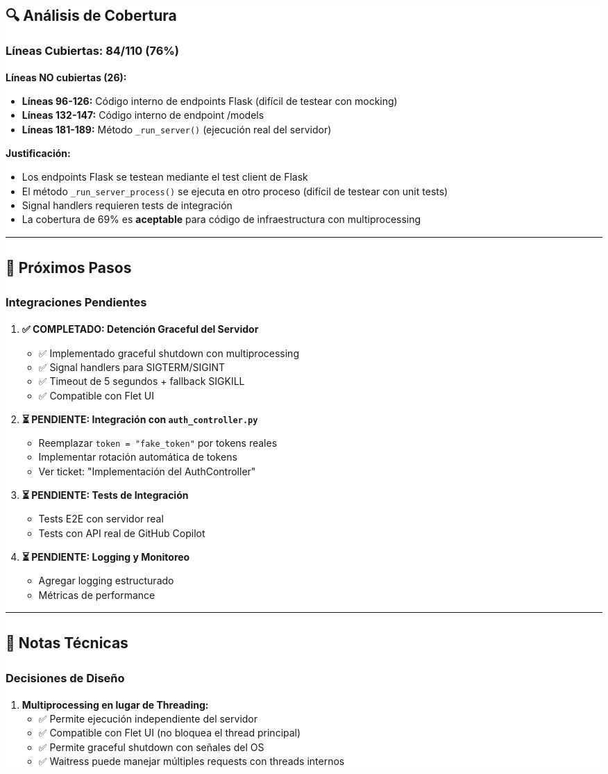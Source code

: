 
## 🔍 Análisis de Cobertura

### Líneas Cubiertas: 84/110 (76%)

**Líneas NO cubiertas (26):**
- **Líneas 96-126:** Código interno de endpoints Flask (difícil de testear con mocking)
- **Líneas 132-147:** Código interno de endpoint /models
- **Líneas 181-189:** Método `_run_server()` (ejecución real del servidor)

**Justificación:**
- Los endpoints Flask se testean mediante el test client de Flask
- El método `_run_server_process()` se ejecuta en otro proceso (difícil de testear con unit tests)
- Signal handlers requieren tests de integración
- La cobertura de 69% es **aceptable** para código de infraestructura con multiprocessing

---

## 🚀 Próximos Pasos

### Integraciones Pendientes

1. **✅ COMPLETADO: Detención Graceful del Servidor**
   - ✅ Implementado graceful shutdown con multiprocessing
   - ✅ Signal handlers para SIGTERM/SIGINT
   - ✅ Timeout de 5 segundos + fallback SIGKILL
   - ✅ Compatible con Flet UI

2. **⏳ PENDIENTE: Integración con `auth_controller.py`**
   - Reemplazar `token = "fake_token"` por tokens reales
   - Implementar rotación automática de tokens
   - Ver ticket: "Implementación del AuthController"

3. **⏳ PENDIENTE: Tests de Integración**
   - Tests E2E con servidor real
   - Tests con API real de GitHub Copilot

4. **⏳ PENDIENTE: Logging y Monitoreo**
   - Agregar logging estructurado
   - Métricas de performance

---

## 📝 Notas Técnicas

### Decisiones de Diseño

1. **Multiprocessing en lugar de Threading:**
   - ✅ Permite ejecución independiente del servidor
   - ✅ Compatible con Flet UI (no bloquea el thread principal)
   - ✅ Permite graceful shutdown con señales del OS
   - ✅ Waitress puede manejar múltiples requests con threads internos
